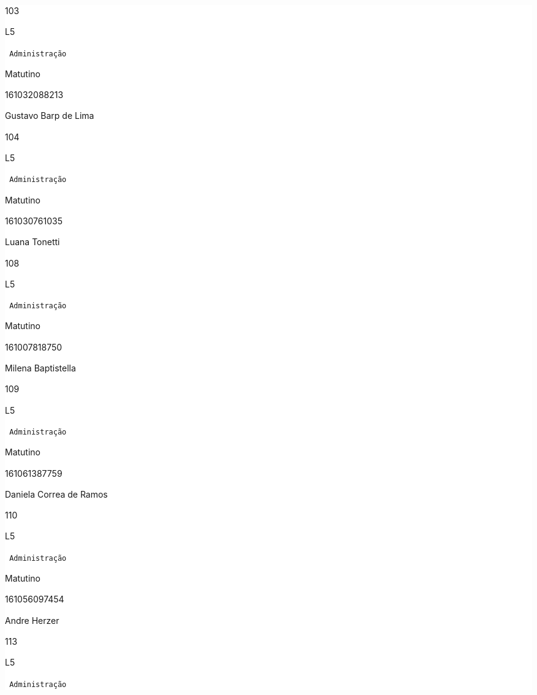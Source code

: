    103

   L5

     Administração

   Matutino

   161032088213

   Gustavo Barp de Lima

   104

   L5

     Administração

   Matutino

   161030761035

   Luana Tonetti

   108

   L5

     Administração

   Matutino

   161007818750

   Milena Baptistella

   109

   L5

     Administração

   Matutino

   161061387759

   Daniela Correa de Ramos

   110

   L5

     Administração

   Matutino

   161056097454

   Andre Herzer

   113

   L5

     Administração
